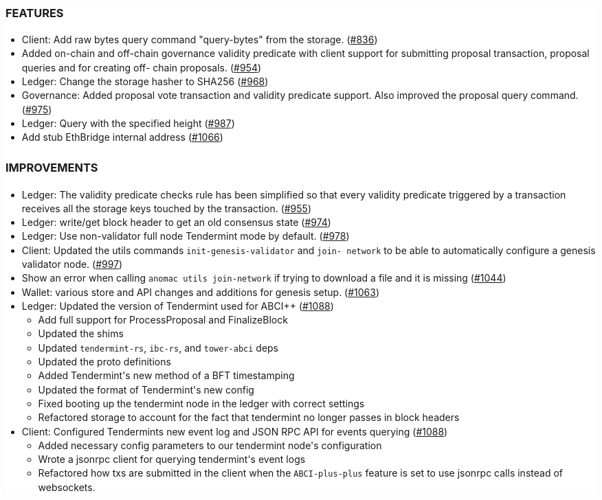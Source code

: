 ### FEATURES

- Client: Add raw bytes query command "query-bytes" from the storage.
  ([#836](https://github.com/anoma/anoma/issues/836))
- Added on-chain and off-chain governance validity predicate with client support
  for submitting proposal transaction, proposal queries and for creating off-
  chain proposals. ([#954](https://github.com/anoma/anoma/pull/954))
- Ledger: Change the storage hasher to SHA256
  ([#968](https://github.com/anoma/anoma/issues/968))
- Governance: Added proposal vote transaction and validity
  predicate support. Also improved the proposal query command.
  ([#975](https://github.com/anoma/anoma/pull/975))
- Ledger: Query with the specified height
  ([#987](https://github.com/anoma/anoma/issues/987))
- Add stub EthBridge internal address
  ([#1066](https://github.com/anoma/anoma/pull/1066))

### IMPROVEMENTS

- Ledger: The validity predicate checks rule has been simplified
  so that every validity predicate triggered by a transaction
  receives all the storage keys touched by the transaction.
  ([#955](https://github.com/anoma/anoma/issues/955))
- Ledger: write/get block header to get an old consensus state
  ([#974](https://github.com/anoma/anoma/issues/974))
- Ledger: Use non-validator full node Tendermint mode by default.
  ([#978](https://github.com/anoma/anoma/pull/978))
- Client: Updated the utils commands `init-genesis-validator` and `join-
  network` to be able to automatically configure a genesis validator node.
  ([#997](https://github.com/anoma/anoma/pull/997))
- Show an error when calling `anomac utils join-network` if trying to download a
  file and it is missing ([#1044](https://github.com/anoma/anoma/pull/1044))
- Wallet: various store and API changes and additions for genesis setup.
  ([#1063](https://github.com/anoma/anoma/pull/1063))
- Ledger: Updated the version of Tendermint used for ABCI++ ([#1088](https://github.com/anoma/anoma/pull/1088))
    - Add full support for ProcessProposal and FinalizeBlock
    - Updated the shims
    - Updated `tendermint-rs`, `ibc-rs`, and `tower-abci` deps
    - Updated the proto definitions
    - Added Tendermint's new method of a BFT timestamping
    - Updated the format of Tendermint's new config
    - Fixed booting up the tendermint node in the ledger with correct settings
    - Refactored storage to account for the fact that tendermint no longer passes in block headers
- Client: Configured Tendermints new event log and JSON RPC API for events querying ([#1088](https://github.com/anoma/anoma/pull/1088))
    - Added necessary config parameters to our tendermint node's configuration
    - Wrote a jsonrpc client for querying tendermint's event logs
    - Refactored how txs are submitted in the client when the `ABCI-plus-plus` feature is
      set to use jsonrpc calls instead of websockets.
